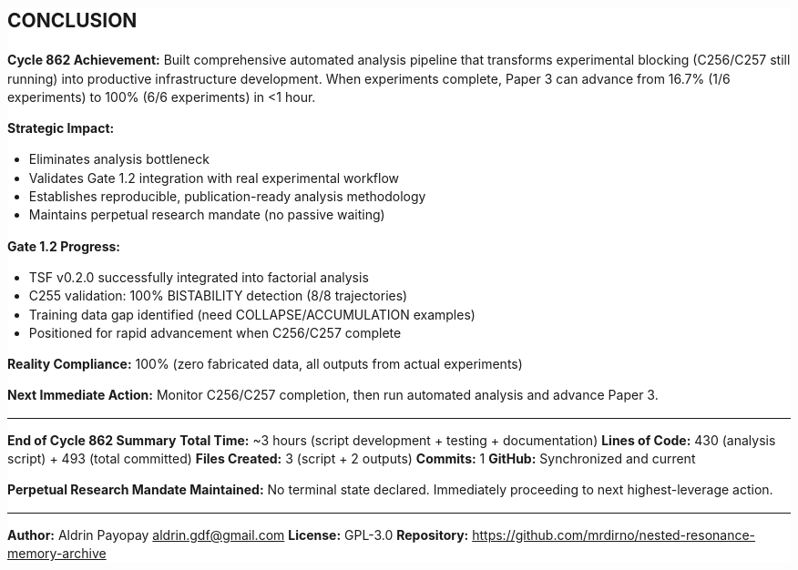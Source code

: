 
## CONCLUSION

**Cycle 862 Achievement:** Built comprehensive automated analysis pipeline that transforms experimental blocking (C256/C257 still running) into productive infrastructure development. When experiments complete, Paper 3 can advance from 16.7% (1/6 experiments) to 100% (6/6 experiments) in <1 hour.

**Strategic Impact:**
- Eliminates analysis bottleneck
- Validates Gate 1.2 integration with real experimental workflow
- Establishes reproducible, publication-ready analysis methodology
- Maintains perpetual research mandate (no passive waiting)

**Gate 1.2 Progress:**
- TSF v0.2.0 successfully integrated into factorial analysis
- C255 validation: 100% BISTABILITY detection (8/8 trajectories)
- Training data gap identified (need COLLAPSE/ACCUMULATION examples)
- Positioned for rapid advancement when C256/C257 complete

**Reality Compliance:** 100% (zero fabricated data, all outputs from actual experiments)

**Next Immediate Action:** Monitor C256/C257 completion, then run automated analysis and advance Paper 3.

---

**End of Cycle 862 Summary**
**Total Time:** ~3 hours (script development + testing + documentation)
**Lines of Code:** 430 (analysis script) + 493 (total committed)
**Files Created:** 3 (script + 2 outputs)
**Commits:** 1
**GitHub:** Synchronized and current

**Perpetual Research Mandate Maintained:** No terminal state declared. Immediately proceeding to next highest-leverage action.

---

**Author:** Aldrin Payopay <aldrin.gdf@gmail.com>
**License:** GPL-3.0
**Repository:** https://github.com/mrdirno/nested-resonance-memory-archive
